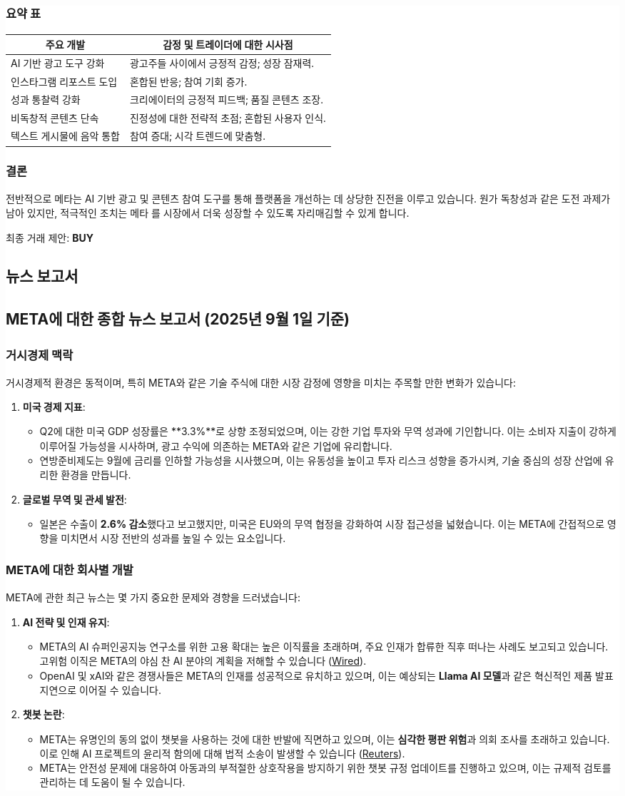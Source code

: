 ### 요약 표

| 주요 개발                           | 감정 및 트레이더에 대한 시사점                             |
|------------------------------------|------------------------------------------------------------|
| AI 기반 광고 도구 강화            | 광고주들 사이에서 긍정적 감정; 성장 잠재력.                |
| 인스타그램 리포스트 도입          | 혼합된 반응; 참여 기회 증가.                               |
| 성과 통찰력 강화                   | 크리에이터의 긍정적 피드백; 품질 콘텐츠 조장.               |
| 비독창적 콘텐츠 단속               | 진정성에 대한 전략적 초점; 혼합된 사용자 인식.              |
| 텍스트 게시물에 음악 통합         | 참여 증대; 시각 트렌드에 맞춤형.                           |

### 결론

전반적으로 메타는 AI 기반 광고 및 콘텐츠 참여 도구를 통해 플랫폼을 개선하는 데 상당한 진전을 이루고 있습니다. 원가 독창성과 같은 도전 과제가 남아 있지만, 적극적인 조치는 메타 를 시장에서 더욱 성장할 수 있도록 자리매김할 수 있게 합니다. 

최종 거래 제안: **BUY**

## 뉴스 보고서

## META에 대한 종합 뉴스 보고서 (2025년 9월 1일 기준)

### 거시경제 맥락
거시경제적 환경은 동적이며, 특히 META와 같은 기술 주식에 대한 시장 감정에 영향을 미치는 주목할 만한 변화가 있습니다:

1. **미국 경제 지표**:
   - Q2에 대한 미국 GDP 성장률은 **3.3%**로 상향 조정되었으며, 이는 강한 기업 투자와 무역 성과에 기인합니다. 이는 소비자 지출이 강하게 이루어질 가능성을 시사하며, 광고 수익에 의존하는 META와 같은 기업에 유리합니다.
   - 연방준비제도는 9월에 금리를 인하할 가능성을 시사했으며, 이는 유동성을 높이고 투자 리스크 성향을 증가시켜, 기술 중심의 성장 산업에 유리한 환경을 만듭니다.

2. **글로벌 무역 및 관세 발전**:
   - 일본은 수출이 **2.6% 감소**했다고 보고했지만, 미국은 EU와의 무역 협정을 강화하여 시장 접근성을 넓혔습니다. 이는 META에 간접적으로 영향을 미치면서 시장 전반의 성과를 높일 수 있는 요소입니다.

### META에 대한 회사별 개발

META에 관한 최근 뉴스는 몇 가지 중요한 문제와 경향을 드러냈습니다:

1. **AI 전략 및 인재 유지**:
   - META의 AI 슈퍼인공지능 연구소를 위한 고용 확대는 높은 이직률을 초래하며, 주요 인재가 합류한 직후 떠나는 사례도 보고되고 있습니다. 고위험 이직은 META의 야심 찬 AI 분야의 계획을 저해할 수 있습니다 ([Wired](https://www.wired.com/story/metas-superintelligence-labs-losing-researchers/)).
   - OpenAI 및 xAI와 같은 경쟁사들은 META의 인재를 성공적으로 유치하고 있으며, 이는 예상되는 **Llama AI 모델**과 같은 혁신적인 제품 발표 지연으로 이어질 수 있습니다.

2. **챗봇 논란**:
   - META는 유명인의 동의 없이 챗봇을 사용하는 것에 대한 반발에 직면하고 있으며, 이는 **심각한 평판 위험**과 의회 조사를 초래하고 있습니다. 이로 인해 AI 프로젝트의 윤리적 함의에 대해 법적 소송이 발생할 수 있습니다 ([Reuters](https://www.reuters.com/article/metachats-controversy)).
   - META는 안전성 문제에 대응하여 아동과의 부적절한 상호작용을 방지하기 위한 챗봇 규정 업데이트를 진행하고 있으며, 이는 규제적 검토를 관리하는 데 도움이 될 수 있습니다.
